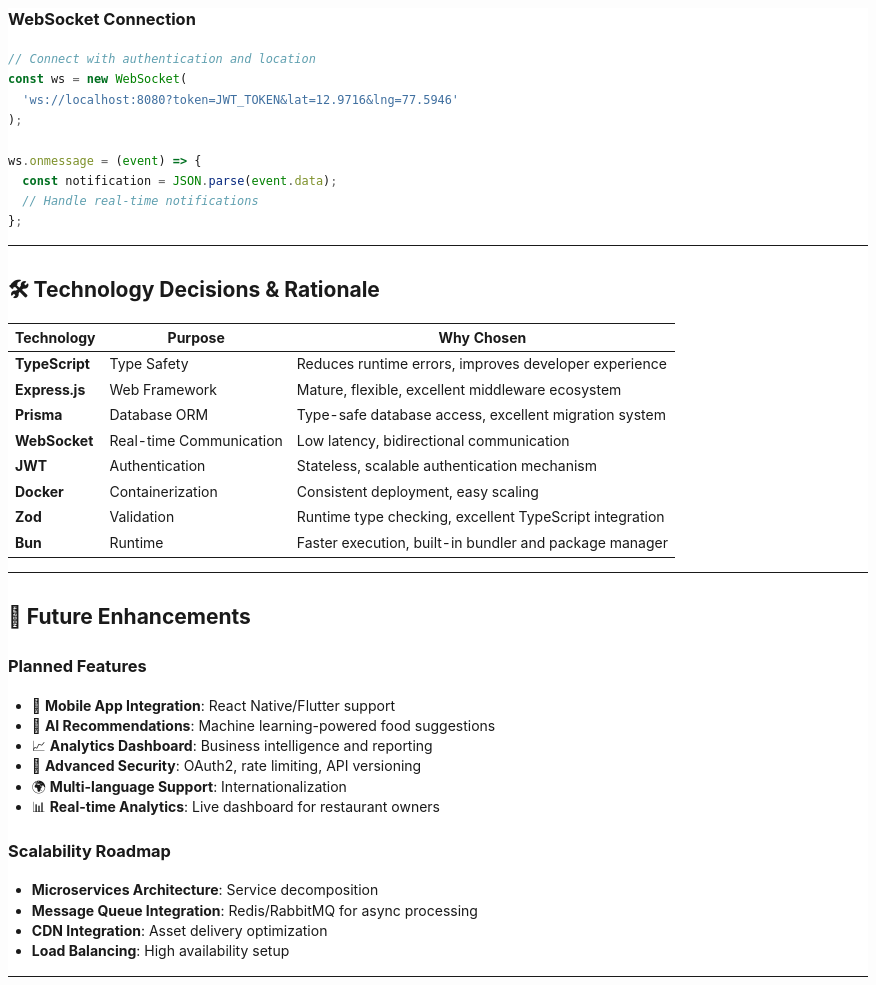 ### **WebSocket Connection**
```javascript
// Connect with authentication and location
const ws = new WebSocket(
  'ws://localhost:8080?token=JWT_TOKEN&lat=12.9716&lng=77.5946'
);

ws.onmessage = (event) => {
  const notification = JSON.parse(event.data);
  // Handle real-time notifications
};
```

---

## 🛠️ **Technology Decisions & Rationale**

| Technology | Purpose | Why Chosen |
|------------|---------|------------|
| **TypeScript** | Type Safety | Reduces runtime errors, improves developer experience |
| **Express.js** | Web Framework | Mature, flexible, excellent middleware ecosystem |
| **Prisma** | Database ORM | Type-safe database access, excellent migration system |
| **WebSocket** | Real-time Communication | Low latency, bidirectional communication |
| **JWT** | Authentication | Stateless, scalable authentication mechanism |
| **Docker** | Containerization | Consistent deployment, easy scaling |
| **Zod** | Validation | Runtime type checking, excellent TypeScript integration |
| **Bun** | Runtime | Faster execution, built-in bundler and package manager |

---

## 🔮 **Future Enhancements**

### **Planned Features**
- 📱 **Mobile App Integration**: React Native/Flutter support
- 🤖 **AI Recommendations**: Machine learning-powered food suggestions
- 📈 **Analytics Dashboard**: Business intelligence and reporting
- 🔐 **Advanced Security**: OAuth2, rate limiting, API versioning
- 🌍 **Multi-language Support**: Internationalization
- 📊 **Real-time Analytics**: Live dashboard for restaurant owners

### **Scalability Roadmap**
- **Microservices Architecture**: Service decomposition
- **Message Queue Integration**: Redis/RabbitMQ for async processing
- **CDN Integration**: Asset delivery optimization
- **Load Balancing**: High availability setup

---